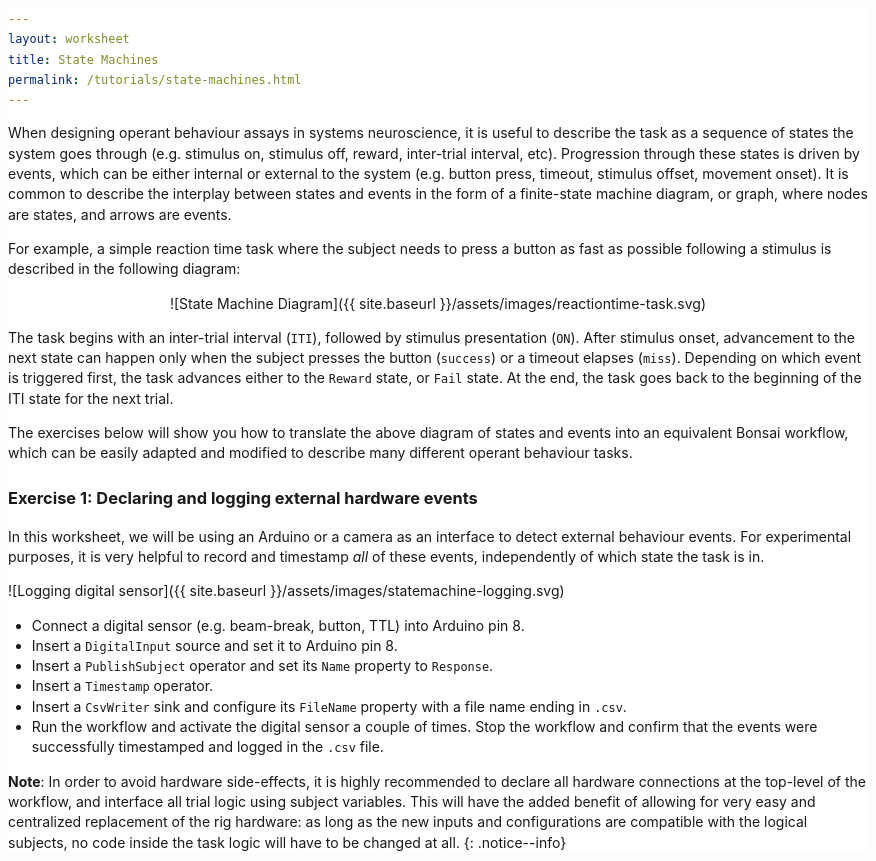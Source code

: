 ```yaml
---
layout: worksheet
title: State Machines
permalink: /tutorials/state-machines.html
---
```


When designing operant behaviour assays in systems neuroscience, it is useful to describe the task as a sequence of states the system goes through (e.g. stimulus on, stimulus off, reward, inter-trial interval, etc). Progression through these states is driven by events, which can be either internal or external to the system (e.g. button press, timeout, stimulus offset, movement onset). It is common to describe the interplay between states and events in the form of a finite-state machine diagram, or graph, where nodes are states, and arrows are events.

For example, a simple reaction time task where the subject needs to press a button as fast as possible following a stimulus is described in the following diagram:

<span style="display:block;text-align:center">
![State Machine Diagram]({{ site.baseurl }}/assets/images/reactiontime-task.svg)
</span>

The task begins with an inter-trial interval (`ITI`), followed by stimulus presentation (`ON`). After stimulus onset, advancement to the next state can happen only when the subject presses the button (`success`) or a timeout elapses (`miss`). Depending on which event is triggered first, the task advances either to the `Reward` state, or `Fail` state. At the end, the task goes back to the beginning of the ITI state for the next trial.

The exercises below will show you how to translate the above diagram of states and events into an equivalent Bonsai workflow, which can be easily adapted and modified to describe many different operant behaviour tasks.

### **Exercise 1:** Declaring and logging external hardware events

In this worksheet, we will be using an Arduino or a camera as an interface to detect external behaviour events. For experimental purposes, it is very helpful to record and timestamp _all_ of these events, independently of which state the task is in.

![Logging digital sensor]({{ site.baseurl }}/assets/images/statemachine-logging.svg)

* Connect a digital sensor (e.g. beam-break, button, TTL) into Arduino pin 8.
* Insert a `DigitalInput` source and set it to Arduino pin 8.
* Insert a `PublishSubject` operator and set its `Name` property to `Response`.
* Insert a `Timestamp` operator.
* Insert a `CsvWriter` sink and configure its `FileName` property with a file name ending in `.csv`.
* Run the workflow and activate the digital sensor a couple of times. Stop the workflow and confirm that the events were successfully timestamped and logged in the `.csv` file.

**Note**: In order to avoid hardware side-effects, it is highly recommended to declare all hardware connections at the top-level of the workflow, and interface all trial logic using subject variables. This will have the added benefit of allowing for very easy and centralized replacement of the rig hardware: as long as the new inputs and configurations are compatible with the logical subjects, no code inside the task logic will have to be changed at all.
{: .notice--info}
